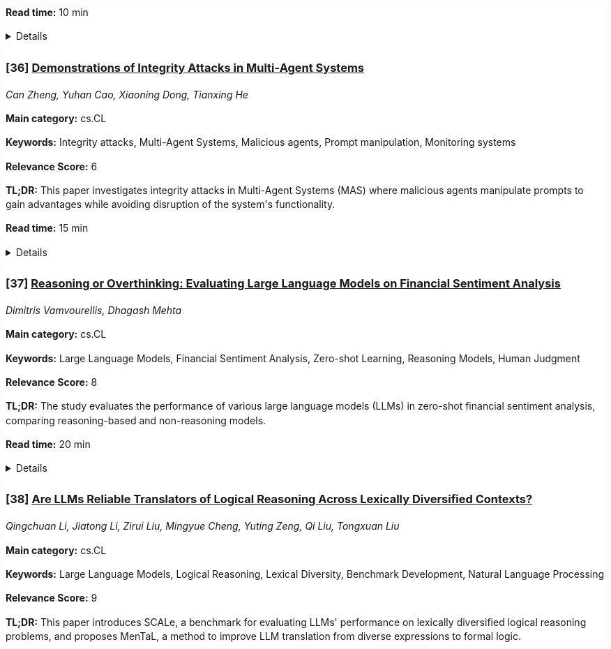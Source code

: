 **Read time:** 10 min

<details><summary>Details</summary></details>


### [36] [Demonstrations of Integrity Attacks in Multi-Agent Systems](https://arxiv.org/abs/2506.04572)

*Can Zheng, Yuhan Cao, Xiaoning Dong, Tianxing He*

**Main category:** cs.CL

**Keywords:** Integrity attacks, Multi-Agent Systems, Malicious agents, Prompt manipulation, Monitoring systems

**Relevance Score:** 6

**TL;DR:** This paper investigates integrity attacks in Multi-Agent Systems (MAS) where malicious agents manipulate prompts to gain advantages while avoiding disruption of the system's functionality.

**Read time:** 15 min

<details><summary>Details</summary></details>


### [37] [Reasoning or Overthinking: Evaluating Large Language Models on Financial Sentiment Analysis](https://arxiv.org/abs/2506.04574)

*Dimitris Vamvourellis, Dhagash Mehta*

**Main category:** cs.CL

**Keywords:** Large Language Models, Financial Sentiment Analysis, Zero-shot Learning, Reasoning Models, Human Judgment

**Relevance Score:** 8

**TL;DR:** The study evaluates the performance of various large language models (LLMs) in zero-shot financial sentiment analysis, comparing reasoning-based and non-reasoning models.

**Read time:** 20 min

<details><summary>Details</summary></details>


### [38] [Are LLMs Reliable Translators of Logical Reasoning Across Lexically Diversified Contexts?](https://arxiv.org/abs/2506.04575)

*Qingchuan Li, Jiatong Li, Zirui Liu, Mingyue Cheng, Yuting Zeng, Qi Liu, Tongxuan Liu*

**Main category:** cs.CL

**Keywords:** Large Language Models, Logical Reasoning, Lexical Diversity, Benchmark Development, Natural Language Processing

**Relevance Score:** 9

**TL;DR:** This paper introduces SCALe, a benchmark for evaluating LLMs' performance on lexically diversified logical reasoning problems, and proposes MenTaL, a method to improve LLM translation from diverse expressions to formal logic.
